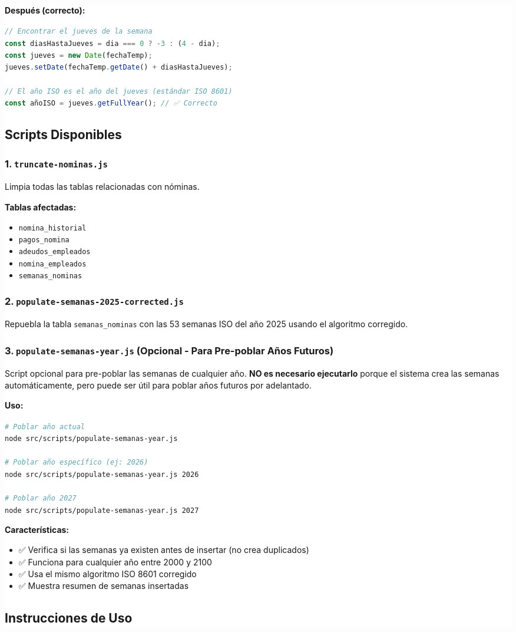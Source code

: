 **Después (correcto):**
```javascript
// Encontrar el jueves de la semana
const diasHastaJueves = dia === 0 ? -3 : (4 - dia);
const jueves = new Date(fechaTemp);
jueves.setDate(fechaTemp.getDate() + diasHastaJueves);

// El año ISO es el año del jueves (estándar ISO 8601)
const añoISO = jueves.getFullYear(); // ✅ Correcto
```

## Scripts Disponibles

### 1. `truncate-nominas.js`
Limpia todas las tablas relacionadas con nóminas.

**Tablas afectadas:**
- `nomina_historial`
- `pagos_nomina`
- `adeudos_empleados`
- `nomina_empleados`
- `semanas_nominas`

### 2. `populate-semanas-2025-corrected.js`
Repuebla la tabla `semanas_nominas` con las 53 semanas ISO del año 2025 usando el algoritmo corregido.

### 3. `populate-semanas-year.js` (Opcional - Para Pre-poblar Años Futuros)
Script opcional para pre-poblar las semanas de cualquier año. **NO es necesario ejecutarlo** porque el sistema crea las semanas automáticamente, pero puede ser útil para poblar años futuros por adelantado.

**Uso:**
```bash
# Poblar año actual
node src/scripts/populate-semanas-year.js

# Poblar año específico (ej: 2026)
node src/scripts/populate-semanas-year.js 2026

# Poblar año 2027
node src/scripts/populate-semanas-year.js 2027
```

**Características:**
- ✅ Verifica si las semanas ya existen antes de insertar (no crea duplicados)
- ✅ Funciona para cualquier año entre 2000 y 2100
- ✅ Usa el mismo algoritmo ISO 8601 corregido
- ✅ Muestra resumen de semanas insertadas

## Instrucciones de Uso
